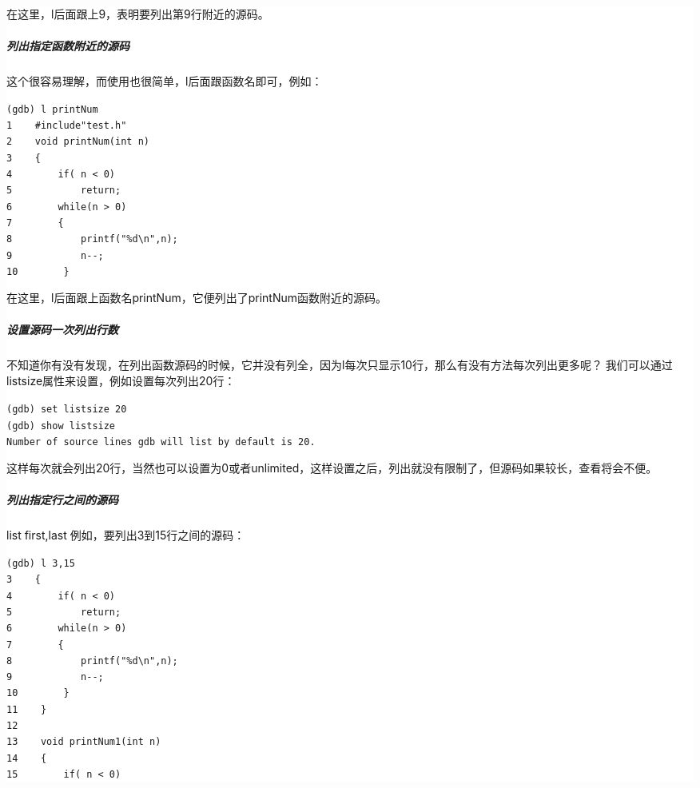 在这里，l后面跟上9，表明要列出第9行附近的源码。

##### 列出指定函数附近的源码

这个很容易理解，而使用也很简单，l后面跟函数名即可，例如：

```
(gdb) l printNum
1    #include"test.h"
2    void printNum(int n)
3    {
4        if( n < 0)
5            return;
6        while(n > 0)
7        {
8            printf("%d\n",n);
9            n--;
10        }
```

在这里，l后面跟上函数名printNum，它便列出了printNum函数附近的源码。

##### 设置源码一次列出行数

不知道你有没有发现，在列出函数源码的时候，它并没有列全，因为l每次只显示10行，那么有没有方法每次列出更多呢？
我们可以通过listsize属性来设置，例如设置每次列出20行：

```
(gdb) set listsize 20
(gdb) show listsize
Number of source lines gdb will list by default is 20.
```

这样每次就会列出20行，当然也可以设置为0或者unlimited，这样设置之后，列出就没有限制了，但源码如果较长，查看将会不便。

##### 列出指定行之间的源码

list first,last
例如，要列出3到15行之间的源码：

```
(gdb) l 3,15
3    {
4        if( n < 0)
5            return;
6        while(n > 0)
7        {
8            printf("%d\n",n);
9            n--;
10        }
11    }
12    
13    void printNum1(int n)
14    {
15        if( n < 0)
```
